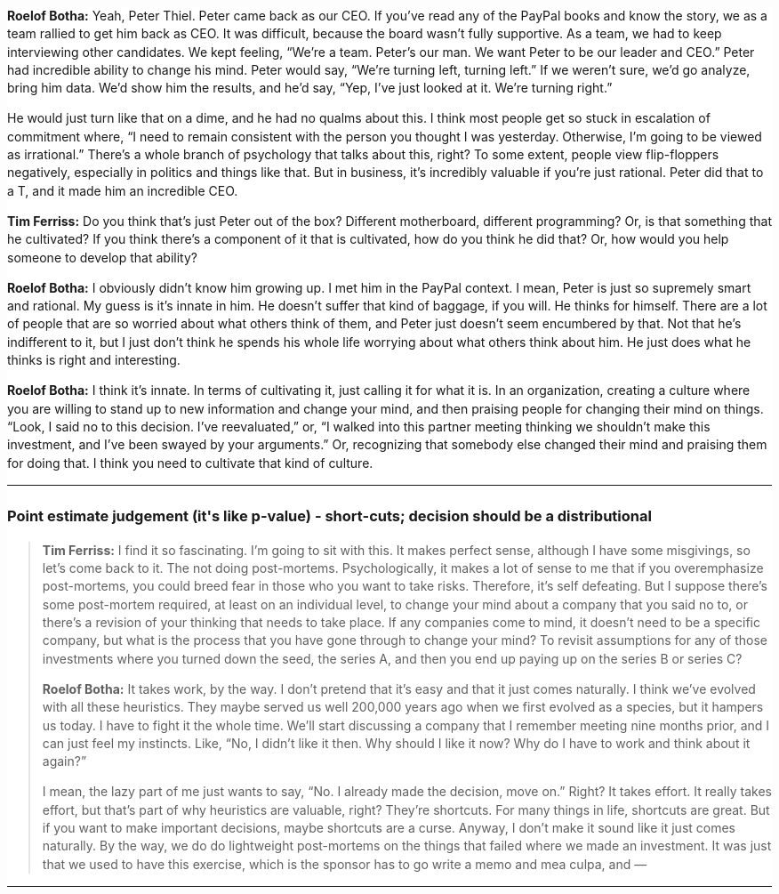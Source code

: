 **Roelof Botha:** Yeah, Peter Thiel. Peter came back as our CEO. If you’ve read any of the PayPal books and know the story, we as a team rallied to get him back as CEO. It was difficult, because the board wasn’t fully supportive. As a team, we had to keep interviewing other candidates. We kept feeling, “We’re a team. Peter’s our man. We want Peter to be our leader and CEO.” Peter had incredible ability to change his mind. Peter would say, “We’re turning left, turning left.” If we weren’t sure, we’d go analyze, bring him data. We’d show him the results, and he’d say, “Yep, I’ve just looked at it. We’re turning right.”

He would just turn like that on a dime, and he had no qualms about this. I think most people get so stuck in escalation of commitment where, “I need to remain consistent with the person you thought I was yesterday. Otherwise, I’m going to be viewed as irrational.” There’s a whole branch of psychology that talks about this, right? To some extent, people view flip-floppers negatively, especially in politics and things like that. But in business, it’s incredibly valuable if you’re just rational. Peter did that to a T, and it made him an incredible CEO.

**Tim Ferriss:** Do you think that’s just Peter out of the box? Different motherboard, different programming? Or, is that something that he cultivated? If you think there’s a component of it that is cultivated, how do you think he did that? Or, how would you help someone to develop that ability?

**Roelof Botha:** I obviously didn’t know him growing up. I met him in the PayPal context. I mean, Peter is just so supremely smart and rational. My guess is it’s innate in him. He doesn’t suffer that kind of baggage, if you will. He thinks for himself. There are a lot of people that are so worried about what others think of them, and Peter just doesn’t seem encumbered by that. Not that he’s indifferent to it, but I just don’t think he spends his whole life worrying about what others think about him. He just does what he thinks is right and interesting.

**Roelof Botha:** I think it’s innate. In terms of cultivating it, just calling it for what it is. In an organization, creating a culture where you are willing to stand up to new information and change your mind, and then praising people for changing their mind on things. “Look, I said no to this decision. I’ve reevaluated,” or, “I walked into this partner meeting thinking we shouldn’t make this investment, and I’ve been swayed by your arguments.” Or, recognizing that somebody else changed their mind and praising them for doing that. I think you need to cultivate that kind of culture.

---
### Point estimate judgement (it's like p-value) - short-cuts; decision should be a distributional

> **Tim Ferriss:** I find it so fascinating. I’m going to sit with this. It makes perfect sense, although I have some misgivings, so let’s come back to it. The not doing post-mortems. Psychologically, it makes a lot of sense to me that if you overemphasize post-mortems, you could breed fear in those who you want to take risks. Therefore, it’s self defeating. But I suppose there’s some post-mortem required, at least on an individual level, to change your mind about a company that you said no to, or there’s a revision of your thinking that needs to take place. If any companies come to mind, it doesn’t need to be a specific company, but what is the process that you have gone through to change your mind? To revisit assumptions for any of those investments where you turned down the seed, the series A, and then you end up paying up on the series B or series C?
> 
> **Roelof Botha:** It takes work, by the way. I don’t pretend that it’s easy and that it just comes naturally. I think we’ve evolved with all these heuristics. They maybe served us well 200,000 years ago when we first evolved as a species, but it hampers us today. I have to fight it the whole time. We’ll start discussing a company that I remember meeting nine months prior, and I can just feel my instincts. Like, “No, I didn’t like it then. Why should I like it now? Why do I have to work and think about it again?”
> 
> I mean, the lazy part of me just wants to say, “No. I already made the decision, move on.” Right? It takes effort. It really takes effort, but that’s part of why heuristics are valuable, right? They’re shortcuts. For many things in life, shortcuts are great. But if you want to make important decisions, maybe shortcuts are a curse. Anyway, I don’t make it sound like it just comes naturally. By the way, we do do lightweight post-mortems on the things that failed where we made an investment. It was just that we used to have this exercise, which is the sponsor has to go write a memo and mea culpa, and —

---